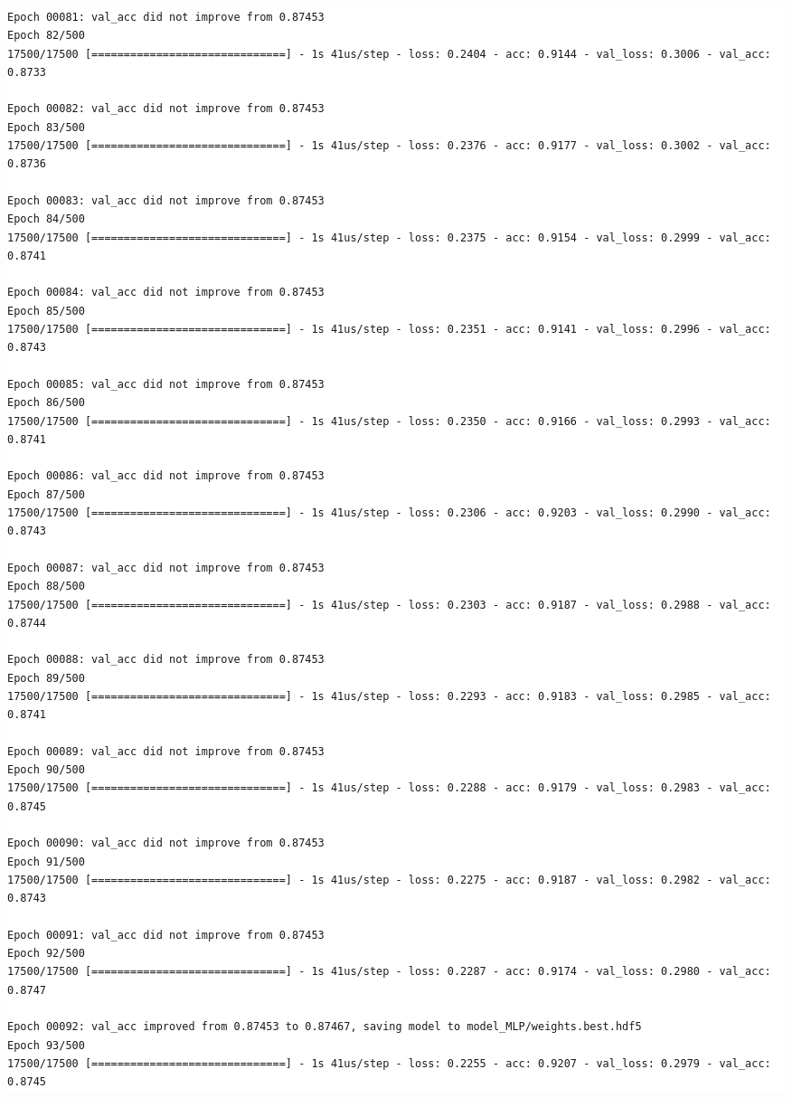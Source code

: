     Epoch 00081: val_acc did not improve from 0.87453
    Epoch 82/500
    17500/17500 [==============================] - 1s 41us/step - loss: 0.2404 - acc: 0.9144 - val_loss: 0.3006 - val_acc: 0.8733
    
    Epoch 00082: val_acc did not improve from 0.87453
    Epoch 83/500
    17500/17500 [==============================] - 1s 41us/step - loss: 0.2376 - acc: 0.9177 - val_loss: 0.3002 - val_acc: 0.8736
    
    Epoch 00083: val_acc did not improve from 0.87453
    Epoch 84/500
    17500/17500 [==============================] - 1s 41us/step - loss: 0.2375 - acc: 0.9154 - val_loss: 0.2999 - val_acc: 0.8741
    
    Epoch 00084: val_acc did not improve from 0.87453
    Epoch 85/500
    17500/17500 [==============================] - 1s 41us/step - loss: 0.2351 - acc: 0.9141 - val_loss: 0.2996 - val_acc: 0.8743
    
    Epoch 00085: val_acc did not improve from 0.87453
    Epoch 86/500
    17500/17500 [==============================] - 1s 41us/step - loss: 0.2350 - acc: 0.9166 - val_loss: 0.2993 - val_acc: 0.8741
    
    Epoch 00086: val_acc did not improve from 0.87453
    Epoch 87/500
    17500/17500 [==============================] - 1s 41us/step - loss: 0.2306 - acc: 0.9203 - val_loss: 0.2990 - val_acc: 0.8743
    
    Epoch 00087: val_acc did not improve from 0.87453
    Epoch 88/500
    17500/17500 [==============================] - 1s 41us/step - loss: 0.2303 - acc: 0.9187 - val_loss: 0.2988 - val_acc: 0.8744
    
    Epoch 00088: val_acc did not improve from 0.87453
    Epoch 89/500
    17500/17500 [==============================] - 1s 41us/step - loss: 0.2293 - acc: 0.9183 - val_loss: 0.2985 - val_acc: 0.8741
    
    Epoch 00089: val_acc did not improve from 0.87453
    Epoch 90/500
    17500/17500 [==============================] - 1s 41us/step - loss: 0.2288 - acc: 0.9179 - val_loss: 0.2983 - val_acc: 0.8745
    
    Epoch 00090: val_acc did not improve from 0.87453
    Epoch 91/500
    17500/17500 [==============================] - 1s 41us/step - loss: 0.2275 - acc: 0.9187 - val_loss: 0.2982 - val_acc: 0.8743
    
    Epoch 00091: val_acc did not improve from 0.87453
    Epoch 92/500
    17500/17500 [==============================] - 1s 41us/step - loss: 0.2287 - acc: 0.9174 - val_loss: 0.2980 - val_acc: 0.8747
    
    Epoch 00092: val_acc improved from 0.87453 to 0.87467, saving model to model_MLP/weights.best.hdf5
    Epoch 93/500
    17500/17500 [==============================] - 1s 41us/step - loss: 0.2255 - acc: 0.9207 - val_loss: 0.2979 - val_acc: 0.8745
    